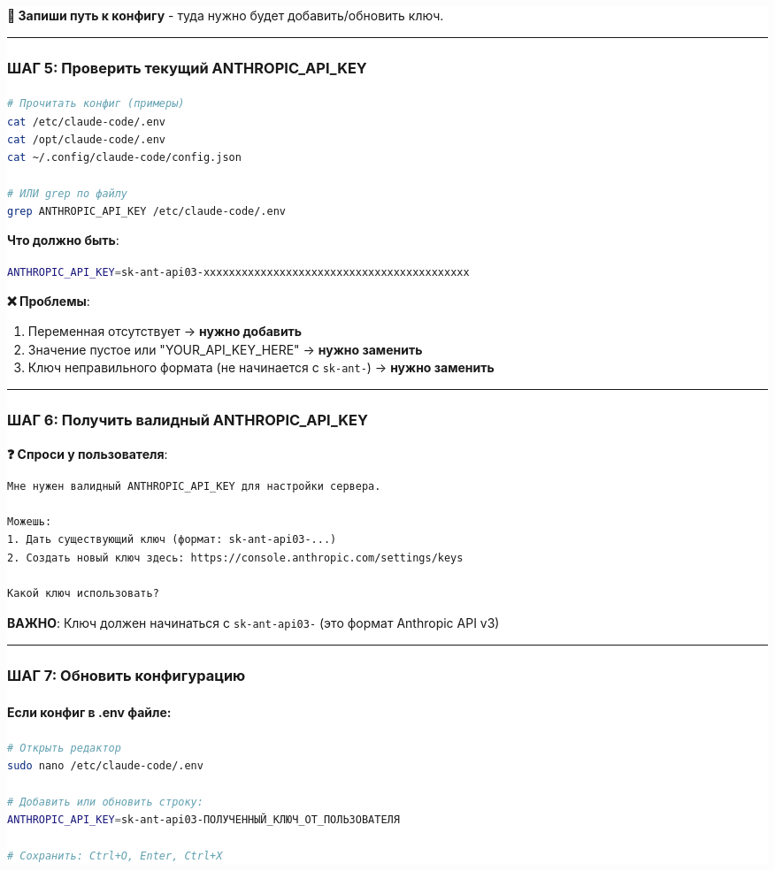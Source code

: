 **📝 Запиши путь к конфигу** - туда нужно будет добавить/обновить ключ.

---

### ШАГ 5: Проверить текущий ANTHROPIC_API_KEY

```bash
# Прочитать конфиг (примеры)
cat /etc/claude-code/.env
cat /opt/claude-code/.env
cat ~/.config/claude-code/config.json

# ИЛИ grep по файлу
grep ANTHROPIC_API_KEY /etc/claude-code/.env
```

**Что должно быть**:
```bash
ANTHROPIC_API_KEY=sk-ant-api03-xxxxxxxxxxxxxxxxxxxxxxxxxxxxxxxxxxxxxxxxxx
```

**❌ Проблемы**:
1. Переменная отсутствует → **нужно добавить**
2. Значение пустое или "YOUR_API_KEY_HERE" → **нужно заменить**
3. Ключ неправильного формата (не начинается с `sk-ant-`) → **нужно заменить**

---

### ШАГ 6: Получить валидный ANTHROPIC_API_KEY

**❓ Спроси у пользователя**:
```
Мне нужен валидный ANTHROPIC_API_KEY для настройки сервера.

Можешь:
1. Дать существующий ключ (формат: sk-ant-api03-...)
2. Создать новый ключ здесь: https://console.anthropic.com/settings/keys

Какой ключ использовать?
```

**ВАЖНО**: Ключ должен начинаться с `sk-ant-api03-` (это формат Anthropic API v3)

---

### ШАГ 7: Обновить конфигурацию

#### Если конфиг в .env файле:

```bash
# Открыть редактор
sudo nano /etc/claude-code/.env

# Добавить или обновить строку:
ANTHROPIC_API_KEY=sk-ant-api03-ПОЛУЧЕННЫЙ_КЛЮЧ_ОТ_ПОЛЬЗОВАТЕЛЯ

# Сохранить: Ctrl+O, Enter, Ctrl+X
```
